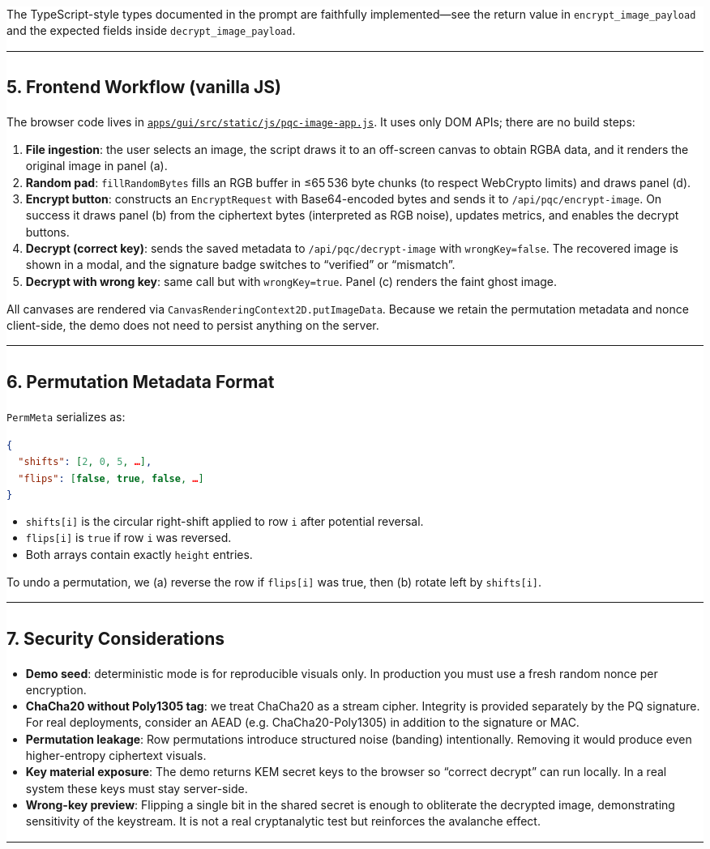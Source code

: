 The TypeScript-style types documented in the prompt are faithfully implemented—see the return value in `encrypt_image_payload` and the expected fields inside `decrypt_image_payload`.

---

## 5. Frontend Workflow (vanilla JS)

The browser code lives in [`apps/gui/src/static/js/pqc-image-app.js`](../apps/gui/src/static/js/pqc-image-app.js). It uses only DOM APIs; there are no build steps:

1. **File ingestion**: the user selects an image, the script draws it to an off-screen canvas to obtain RGBA data, and it renders the original image in panel (a).
2. **Random pad**: `fillRandomBytes` fills an RGB buffer in ≤65 536 byte chunks (to respect WebCrypto limits) and draws panel (d).
3. **Encrypt button**: constructs an `EncryptRequest` with Base64-encoded bytes and sends it to `/api/pqc/encrypt-image`. On success it draws panel (b) from the ciphertext bytes (interpreted as RGB noise), updates metrics, and enables the decrypt buttons.
4. **Decrypt (correct key)**: sends the saved metadata to `/api/pqc/decrypt-image` with `wrongKey=false`. The recovered image is shown in a modal, and the signature badge switches to “verified” or “mismatch”.
5. **Decrypt with wrong key**: same call but with `wrongKey=true`. Panel (c) renders the faint ghost image.

All canvases are rendered via `CanvasRenderingContext2D.putImageData`. Because we retain the permutation metadata and nonce client-side, the demo does not need to persist anything on the server.

---

## 6. Permutation Metadata Format

`PermMeta` serializes as:

```json
{
  "shifts": [2, 0, 5, …],
  "flips": [false, true, false, …]
}
```

- `shifts[i]` is the circular right-shift applied to row `i` after potential reversal.
- `flips[i]` is `true` if row `i` was reversed.
- Both arrays contain exactly `height` entries.

To undo a permutation, we (a) reverse the row if `flips[i]` was true, then (b) rotate left by `shifts[i]`.

---

## 7. Security Considerations

- **Demo seed**: deterministic mode is for reproducible visuals only. In production you must use a fresh random nonce per encryption.
- **ChaCha20 without Poly1305 tag**: we treat ChaCha20 as a stream cipher. Integrity is provided separately by the PQ signature. For real deployments, consider an AEAD (e.g. ChaCha20-Poly1305) in addition to the signature or MAC.
- **Permutation leakage**: Row permutations introduce structured noise (banding) intentionally. Removing it would produce even higher-entropy ciphertext visuals.
- **Key material exposure**: The demo returns KEM secret keys to the browser so “correct decrypt” can run locally. In a real system these keys must stay server-side.
- **Wrong-key preview**: Flipping a single bit in the shared secret is enough to obliterate the decrypted image, demonstrating sensitivity of the keystream. It is not a real cryptanalytic test but reinforces the avalanche effect.

---